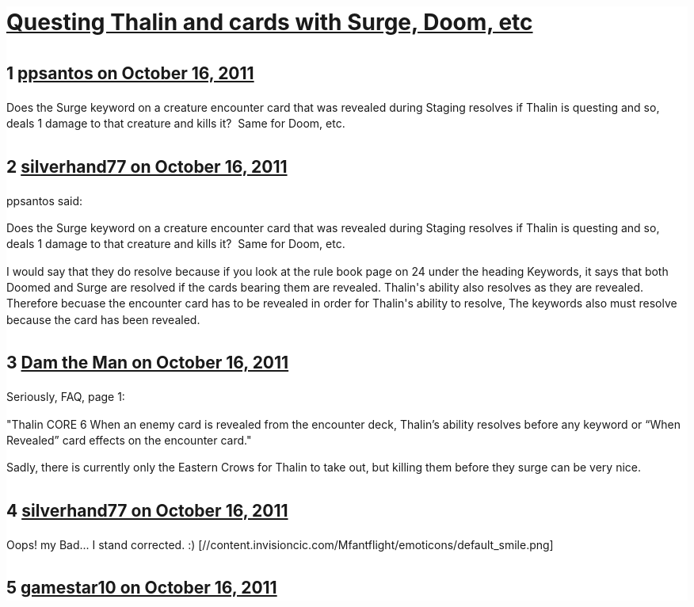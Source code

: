 # [Questing Thalin and cards with Surge, Doom, etc](https://community.fantasyflightgames.com/topic/54797-questing-thalin-and-cards-with-surge-doom-etc/)

## 1 [ppsantos on October 16, 2011](https://community.fantasyflightgames.com/topic/54797-questing-thalin-and-cards-with-surge-doom-etc/?do=findComment&comment=542559)

Does the Surge keyword on a creature encounter card that was revealed during Staging resolves if Thalin is questing and so, deals 1 damage to that creature and kills it?  Same for Doom, etc.

## 2 [silverhand77 on October 16, 2011](https://community.fantasyflightgames.com/topic/54797-questing-thalin-and-cards-with-surge-doom-etc/?do=findComment&comment=542565)

ppsantos said:

Does the Surge keyword on a creature encounter card that was revealed during Staging resolves if Thalin is questing and so, deals 1 damage to that creature and kills it?  Same for Doom, etc.



I would say that they do resolve because if you look at the rule book page on 24 under the heading Keywords, it says that both Doomed and Surge are resolved if the cards bearing them are revealed. Thalin's ability also resolves as they are revealed. Therefore becuase the encounter card has to be revealed in order for Thalin's ability to resolve, The keywords also must resolve because the card has been revealed.

## 3 [Dam the Man on October 16, 2011](https://community.fantasyflightgames.com/topic/54797-questing-thalin-and-cards-with-surge-doom-etc/?do=findComment&comment=542568)

Seriously, FAQ, page 1:

"Thalin CORE 6
When an enemy card is revealed from the encounter
deck, Thalin’s ability resolves before any keyword or
“When Revealed” card effects on the encounter card."

Sadly, there is currently only the Eastern Crows for Thalin to take out, but killing them before they surge can be very nice.

## 4 [silverhand77 on October 16, 2011](https://community.fantasyflightgames.com/topic/54797-questing-thalin-and-cards-with-surge-doom-etc/?do=findComment&comment=542571)

Oops! my Bad... I stand corrected. :) [//content.invisioncic.com/Mfantflight/emoticons/default_smile.png]

## 5 [gamestar10 on October 16, 2011](https://community.fantasyflightgames.com/topic/54797-questing-thalin-and-cards-with-surge-doom-etc/?do=findComment&comment=542761)
